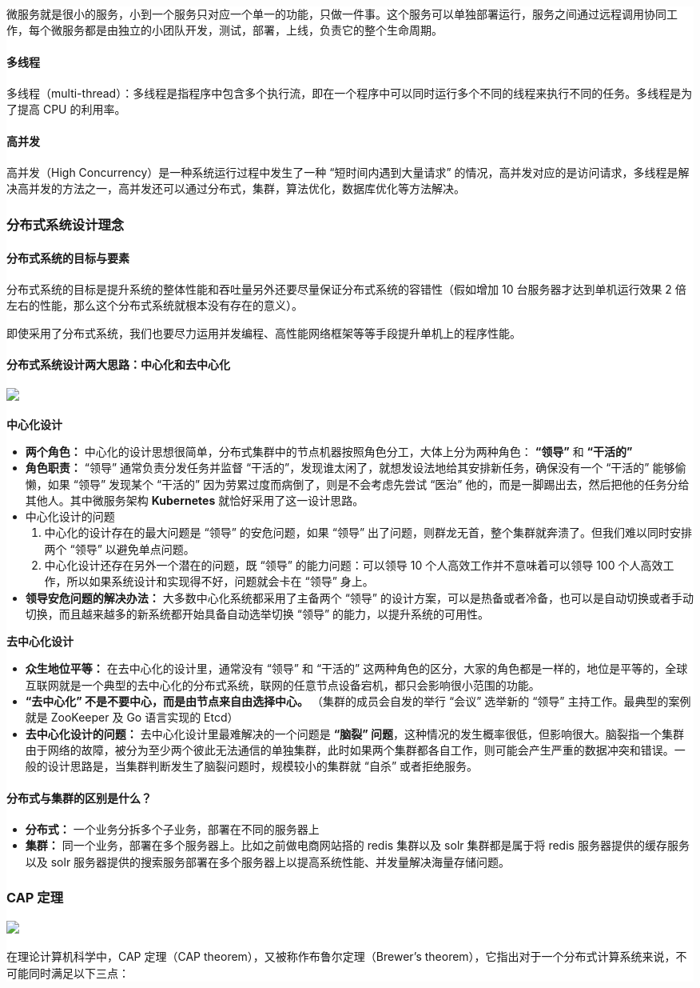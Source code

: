 微服务就是很小的服务，小到一个服务只对应一个单一的功能，只做一件事。这个服务可以单独部署运行，服务之间通过远程调用协同工作，每个微服务都是由独立的小团队开发，测试，部署，上线，负责它的整个生命周期。

#### 多线程

多线程（multi-thread）：多线程是指程序中包含多个执行流，即在一个程序中可以同时运行多个不同的线程来执行不同的任务。多线程是为了提高 CPU 的利用率。

#### 高并发

高并发（High Concurrency）是一种系统运行过程中发生了一种 “短时间内遇到大量请求” 的情况，高并发对应的是访问请求，多线程是解决高并发的方法之一，高并发还可以通过分布式，集群，算法优化，数据库优化等方法解决。

### 分布式系统设计理念

#### 分布式系统的目标与要素

分布式系统的目标是提升系统的整体性能和吞吐量另外还要尽量保证分布式系统的容错性（假如增加 10 台服务器才达到单机运行效果 2 倍左右的性能，那么这个分布式系统就根本没有存在的意义）。

即使采用了分布式系统，我们也要尽力运用并发编程、高性能网络框架等等手段提升单机上的程序性能。

#### 分布式系统设计两大思路：中心化和去中心化

![](https://imgconvert.csdnimg.cn/aHR0cHM6Ly91c2VyLWdvbGQtY2RuLnhpdHUuaW8vMjAxOC81LzI0LzE2MzkxNWQ1ZGZiM2VjZTk?x-oss-process=image/format,png)

**中心化设计**

*   **两个角色：** 中心化的设计思想很简单，分布式集群中的节点机器按照角色分工，大体上分为两种角色： **“领导”** 和 **“干活的”**
*   **角色职责：** “领导” 通常负责分发任务并监督 “干活的”，发现谁太闲了，就想发设法地给其安排新任务，确保没有一个 “干活的” 能够偷懒，如果 “领导” 发现某个 “干活的” 因为劳累过度而病倒了，则是不会考虑先尝试 “医治” 他的，而是一脚踢出去，然后把他的任务分给其他人。其中微服务架构 **Kubernetes** 就恰好采用了这一设计思路。
*   中心化设计的问题
    1.  中心化的设计存在的最大问题是 “领导” 的安危问题，如果 “领导” 出了问题，则群龙无首，整个集群就奔溃了。但我们难以同时安排两个 “领导” 以避免单点问题。
    2.  中心化设计还存在另外一个潜在的问题，既 “领导” 的能力问题：可以领导 10 个人高效工作并不意味着可以领导 100 个人高效工作，所以如果系统设计和实现得不好，问题就会卡在 “领导” 身上。
*   **领导安危问题的解决办法：** 大多数中心化系统都采用了主备两个 “领导” 的设计方案，可以是热备或者冷备，也可以是自动切换或者手动切换，而且越来越多的新系统都开始具备自动选举切换 “领导” 的能力，以提升系统的可用性。

**去中心化设计**

*   **众生地位平等：** 在去中心化的设计里，通常没有 “领导” 和 “干活的” 这两种角色的区分，大家的角色都是一样的，地位是平等的，全球互联网就是一个典型的去中心化的分布式系统，联网的任意节点设备宕机，都只会影响很小范围的功能。
*   **“去中心化” 不是不要中心，而是由节点来自由选择中心。** （集群的成员会自发的举行 “会议” 选举新的 “领导” 主持工作。最典型的案例就是 ZooKeeper 及 Go 语言实现的 Etcd）
*   **去中心化设计的问题：** 去中心化设计里最难解决的一个问题是 **“脑裂” 问题**，这种情况的发生概率很低，但影响很大。脑裂指一个集群由于网络的故障，被分为至少两个彼此无法通信的单独集群，此时如果两个集群都各自工作，则可能会产生严重的数据冲突和错误。一般的设计思路是，当集群判断发生了脑裂问题时，规模较小的集群就 “自杀” 或者拒绝服务。

#### 分布式与集群的区别是什么？

*   **分布式：** 一个业务分拆多个子业务，部署在不同的服务器上
*   **集群：** 同一个业务，部署在多个服务器上。比如之前做电商网站搭的 redis 集群以及 solr 集群都是属于将 redis 服务器提供的缓存服务以及 solr 服务器提供的搜索服务部署在多个服务器上以提高系统性能、并发量解决海量存储问题。

### CAP 定理

![](https://imgconvert.csdnimg.cn/aHR0cHM6Ly91c2VyLWdvbGQtY2RuLnhpdHUuaW8vMjAxOC81LzI0LzE2MzkxMmU5NzNlY2I5M2M?x-oss-process=image/format,png)

在理论计算机科学中，CAP 定理（CAP theorem），又被称作布鲁尔定理（Brewer’s theorem），它指出对于一个分布式计算系统来说，不可能同时满足以下三点：
